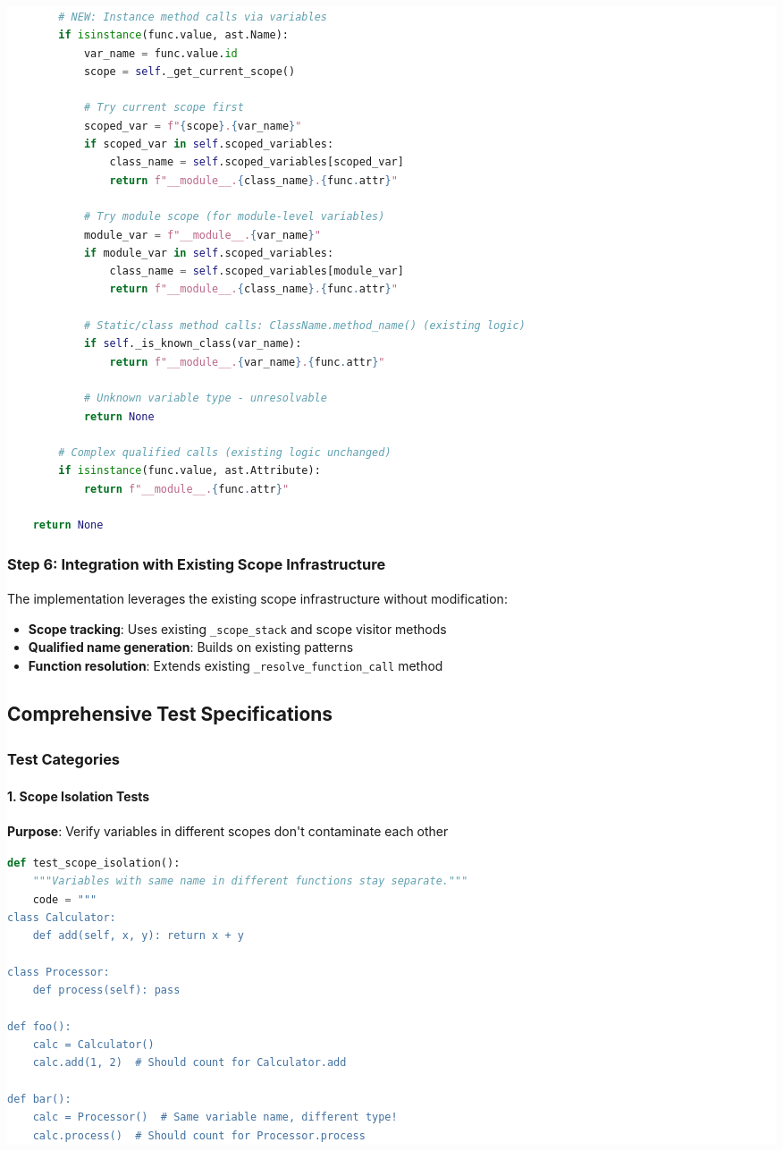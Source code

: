 ```python
        # NEW: Instance method calls via variables
        if isinstance(func.value, ast.Name):
            var_name = func.value.id
            scope = self._get_current_scope()

            # Try current scope first
            scoped_var = f"{scope}.{var_name}"
            if scoped_var in self.scoped_variables:
                class_name = self.scoped_variables[scoped_var]
                return f"__module__.{class_name}.{func.attr}"

            # Try module scope (for module-level variables)
            module_var = f"__module__.{var_name}"
            if module_var in self.scoped_variables:
                class_name = self.scoped_variables[module_var]
                return f"__module__.{class_name}.{func.attr}"

            # Static/class method calls: ClassName.method_name() (existing logic)
            if self._is_known_class(var_name):
                return f"__module__.{var_name}.{func.attr}"

            # Unknown variable type - unresolvable
            return None

        # Complex qualified calls (existing logic unchanged)
        if isinstance(func.value, ast.Attribute):
            return f"__module__.{func.attr}"

    return None
```

### Step 6: Integration with Existing Scope Infrastructure

The implementation leverages the existing scope infrastructure without modification:

- **Scope tracking**: Uses existing `_scope_stack` and scope visitor methods
- **Qualified name generation**: Builds on existing patterns
- **Function resolution**: Extends existing `_resolve_function_call` method

## Comprehensive Test Specifications

### Test Categories

#### 1. Scope Isolation Tests

**Purpose**: Verify variables in different scopes don't contaminate each other

```python
def test_scope_isolation():
    """Variables with same name in different functions stay separate."""
    code = """
class Calculator:
    def add(self, x, y): return x + y

class Processor:
    def process(self): pass

def foo():
    calc = Calculator()
    calc.add(1, 2)  # Should count for Calculator.add

def bar():
    calc = Processor()  # Same variable name, different type!
    calc.process()  # Should count for Processor.process
```